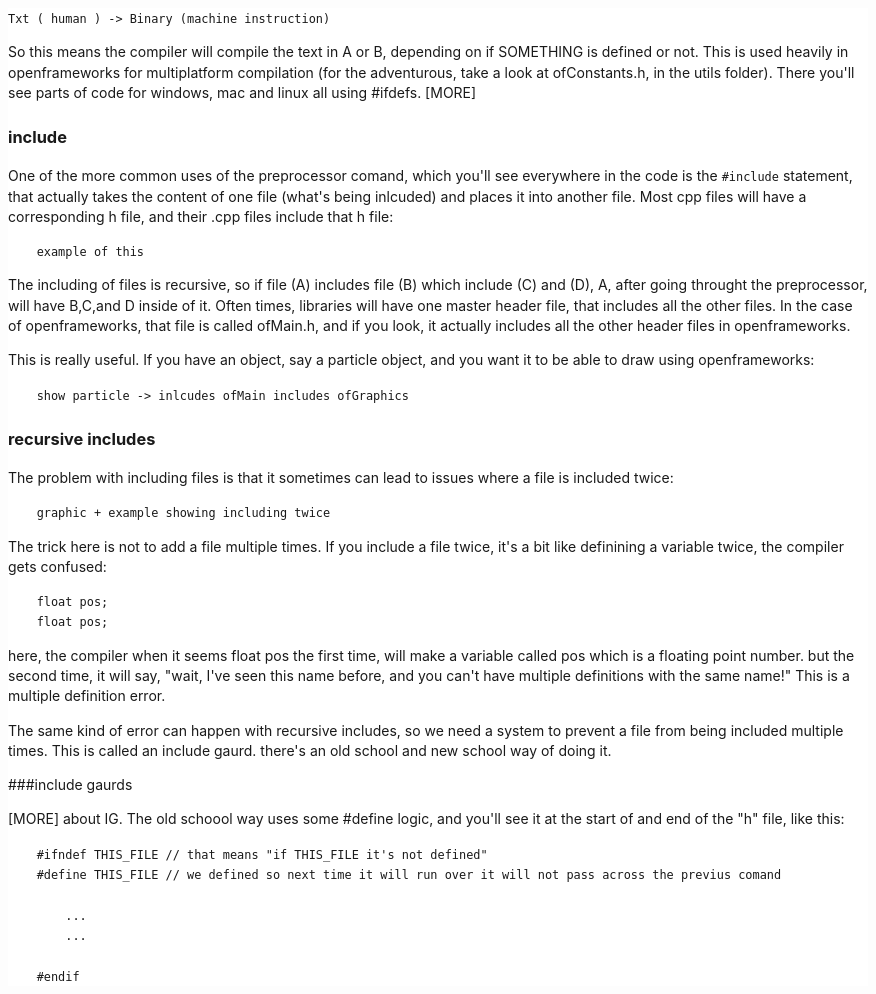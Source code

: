 ```Txt ( human ) -> Binary (machine instruction)```

So this means the compiler will compile the text in A or B, depending on if SOMETHING is defined or not.  This is used heavily in openframeworks for multiplatform compilation (for the adventurous, take a look at ofConstants.h, in the utils folder). There you'll see parts of code for windows, mac and linux all using #ifdefs.  [MORE]

### include 

One of the more common uses of the preprocessor comand, which you'll see everywhere in the code is the ```#include``` statement, that actually takes the content of one file (what's being inlcuded) and places it into another file.  Most cpp files will have a corresponding h file, and their .cpp files include that h file:

		example of this


The including of files is recursive, so if file (A) includes file (B) which include \(C\) and (D), A, after going throught the preprocessor, will have B,C,and D inside of it.   Often times, libraries will have one master header file, that includes all the other files. In the case of openframeworks, that file is called ofMain.h, and if you look, it actually includes all the other header files in openframeworks. 
 
This is really useful. If you have an object, say a particle object, and you want it to be able to draw using openframeworks:

		show particle -> inlcudes ofMain includes ofGraphics 

### recursive includes

The problem with including files is that it sometimes can lead to issues where a file is included twice: 

		graphic + example showing including twice

The trick here is not to add a file multiple times. If you include a file twice, it's a bit like definining a variable twice, the compiler gets confused: 

		float pos;
		float pos;
		
here, the compiler when it seems float pos the first time, will make a variable called pos which is a floating point number. but the second time, it will say, "wait, I've seen this name before, and you can't have multiple definitions with the same name!"  This is a multiple definition error.

The same kind of error can happen with recursive includes, so we need a system to prevent a file from being included multiple times.  This is called an include gaurd.   there's an old school and new school way of doing it. 

###include gaurds

[MORE] about IG.  The old schoool way uses some #define logic, and you'll see it at the start of and end of the "h" file, like this: 
    
        #ifndef THIS_FILE // that means "if THIS_FILE it's not defined"
        #define THIS_FILE // we defined so next time it will run over it will not pass across the previus comand

            ...
            ...
        
        #endif
    
```
